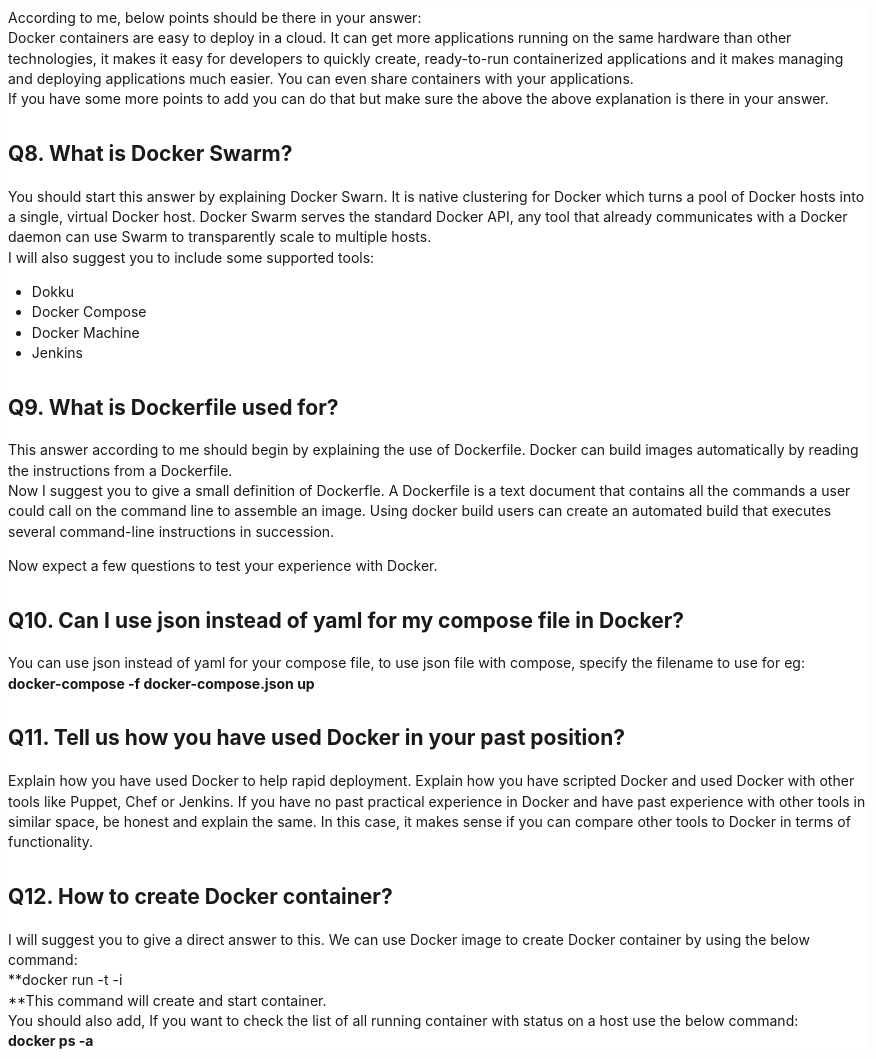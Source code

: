 According to me, below points should be there in your answer:  
Docker containers are easy to deploy in a cloud. It can get more applications running on the same hardware than other technologies, it makes it easy for developers to quickly create, ready-to-run containerized applications and it makes managing and deploying applications much easier. You can even share containers with your applications.  
If you have some more points to add you can do that but make sure the above the above explanation is there in your answer.

## Q8. What is Docker Swarm?

You should start this answer by explaining Docker Swarn. It is native clustering for Docker which turns a pool of Docker hosts into a single, virtual Docker host. Docker Swarm serves the standard Docker API, any tool that already communicates with a Docker daemon can use Swarm to transparently scale to multiple hosts.  
I will also suggest you to include some supported tools:

- Dokku
- Docker Compose
- Docker Machine
- Jenkins

## Q9. What is Dockerfile used for?

This answer according to me should begin by explaining the use of Dockerfile. Docker can build images automatically by reading the instructions from a Dockerfile.  
Now I suggest you to give a small definition of Dockerfle. A Dockerfile is a text document that contains all the commands a user could call on the command line to assemble an image. Using docker build users can create an automated build that executes several command-line instructions in succession.

Now expect a few questions to test your experience with Docker.

## Q10. Can I use json instead of yaml for my compose file in Docker?

You can use json instead of yaml for your compose file, to use json file with compose, specify the filename to use for eg:  
**docker-compose -f docker-compose.json up**

## Q11. Tell us how you have used Docker in your past position?

Explain how you have used Docker to help rapid deployment. Explain how you have scripted Docker and used Docker with other tools like Puppet, Chef or Jenkins. If you have no past practical experience in Docker and have past experience with other tools in similar space, be honest and explain the same. In this case, it makes sense if you can compare other tools to Docker in terms of functionality.

## Q12. How to create Docker container?

I will suggest you to give a direct answer to this. We can use Docker image to create Docker container by using the below command:  
**docker run -t -i <image name> <command name>  
**This command will create and start container.  
You should also add, If you want to check the list of all running container with status on a host use the below command:  
**docker ps -a**
